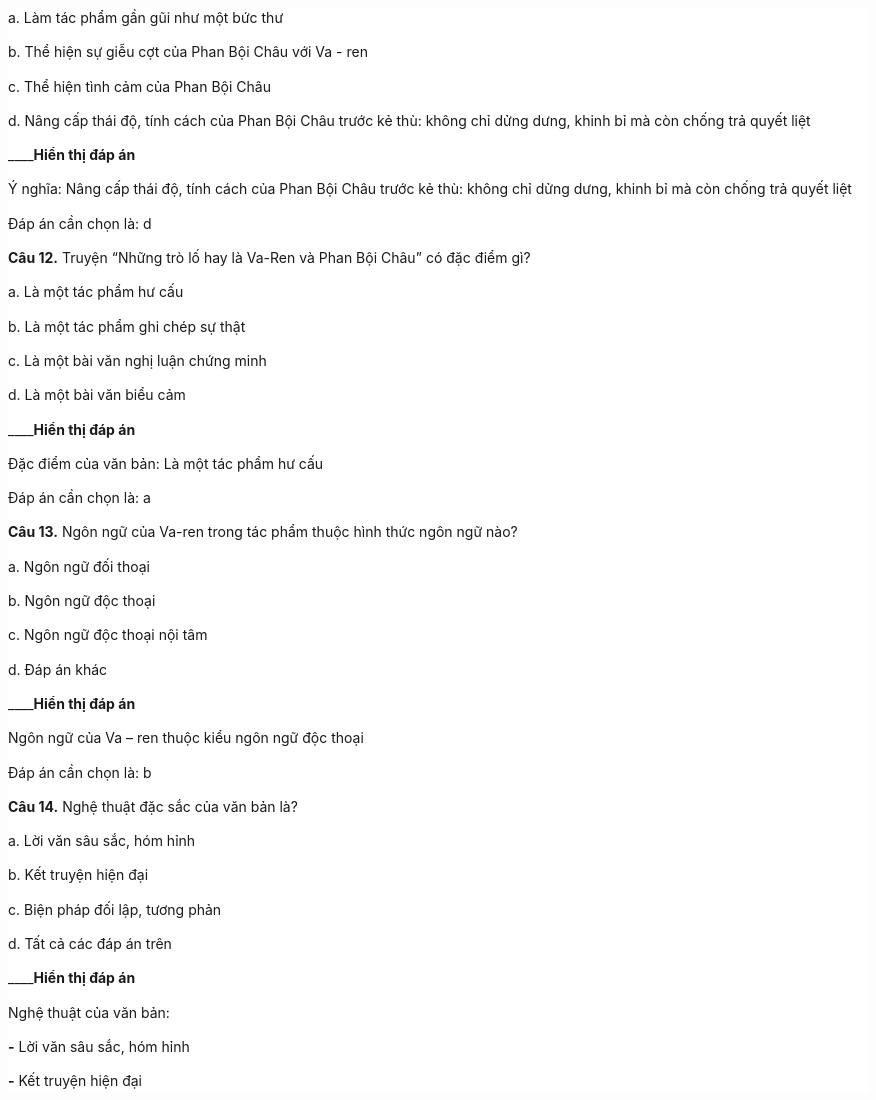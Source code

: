 a. Làm tác phẩm gần gũi như một bức thư

b. Thể hiện sự giễu cợt của Phan Bội Châu với Va - ren

c. Thể hiện tình cảm của Phan Bội Châu

d. Nâng cấp thái độ, tính cách của Phan Bội Châu trước kẻ thù: không chỉ dửng dưng, khinh bỉ mà còn chống trả quyết liệt

____**Hiển thị đáp án**

Ý nghĩa: Nâng cấp thái độ, tính cách của Phan Bội Châu trước kẻ thù: không chỉ dửng dưng, khinh bỉ mà còn chống trả quyết liệt

Đáp án cần chọn là: d

**Câu 12.** Truyện “Những trò lố hay là Va-Ren và Phan Bội Châu” có đặc điểm gì?

a. Là một tác phẩm hư cấu

b. Là một tác phẩm ghi chép sự thật

c. Là một bài văn nghị luận chứng minh

d. Là một bài văn biểu cảm

____**Hiển thị đáp án**

Đặc điểm của văn bản: Là một tác phẩm hư cấu

Đáp án cần chọn là: a

**Câu 13.** Ngôn ngữ của Va-ren trong tác phẩm thuộc hình thức ngôn ngữ nào?

a. Ngôn ngữ đối thoại

b. Ngôn ngữ độc thoại

c. Ngôn ngữ độc thoại nội tâm

d. Đáp án khác

____**Hiển thị đáp án**

Ngôn ngữ của Va – ren thuộc kiểu ngôn ngữ độc thoại

Đáp án cần chọn là: b

**Câu 14.** Nghệ thuật đặc sắc của văn bản là?

a. Lời văn sâu sắc, hóm hỉnh

b. Kết truyện hiện đại

c. Biện pháp đối lập, tương phản

d. Tất cả các đáp án trên

____**Hiển thị đáp án**

Nghệ thuật của văn bản:

**-** Lời văn sâu sắc, hóm hỉnh

**-** Kết truyện hiện đại
